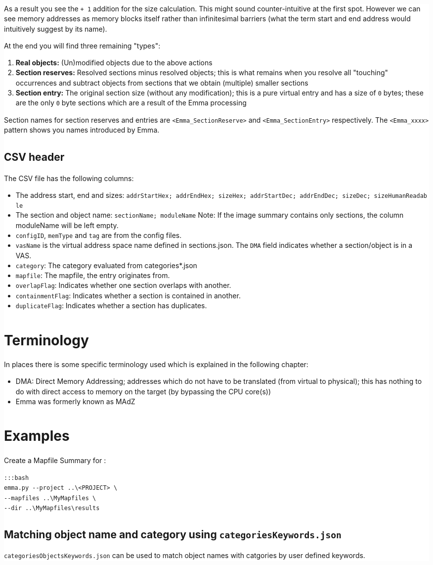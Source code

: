 As a result you see the `+ 1` addition for the size calculation.
This might sound counter-intuitive at the first spot. However we can see memory addresses as memory blocks itself rather than infinitesimal barriers (what the term start and end address would intuitively suggest by its name).

At the end you will find three remaining "types":

1. **Real objects:** (Un)modified objects due to the above actions
2. **Section reserves:** Resolved sections minus resolved objects; this is what remains when you resolve all "touching" occurrences and subtract objects from sections that we obtain (multiple) smaller sections
3. **Section entry:** The original section size (without any modification); this is a pure virtual entry and has a size of `0` bytes; these are the only `0` byte sections which are a result of the Emma processing

Section names for section reserves and entries are `<Emma_SectionReserve>` and `<Emma_SectionEntry>` respectively. The `<Emma_xxxx>` pattern shows you names introduced by Emma.

## CSV header
The CSV file has the following columns:

* The address start, end and sizes: `addrStartHex; addrEndHex; sizeHex; addrStartDec; addrEndDec; sizeDec; sizeHumanReadable`
* The section and object name: `sectionName; moduleName` Note: If the image summary contains only sections, the column moduleName will be left empty.
* `configID`, `memType` and `tag` are from the config files.
* `vasName` is the virtual address space name defined in sections.json. The `DMA` field indicates whether a section/object is in a VAS. 
* `category`: The category evaluated from categories*.json
* `mapfile`: The mapfile, the entry originates from.
* `overlapFlag`: Indicates whether one section overlaps with another.
* `containmentFlag`: Indicates whether a section is contained in another.
* `duplicateFlag`: Indicates whether a section has duplicates.

# Terminology
In places there is some specific terminology used which is explained in the following chapter:

* DMA: Direct Memory Addressing; addresses which do not have to be translated (from virtual to physical); this has nothing to do with direct access to memory on the target (by bypassing the CPU core(s))
* Emma was formerly known as MAdZ

# Examples
Create a Mapfile Summary for <PROJECT>:

    :::bash
    emma.py --project ..\<PROJECT> \
    --mapfiles ..\MyMapfiles \
    --dir ..\MyMapfiles\results

## Matching object name and category using `categoriesKeywords.json`
`categoriesObjectsKeywords.json` can be used to match object names with catgories by user defined keywords.
